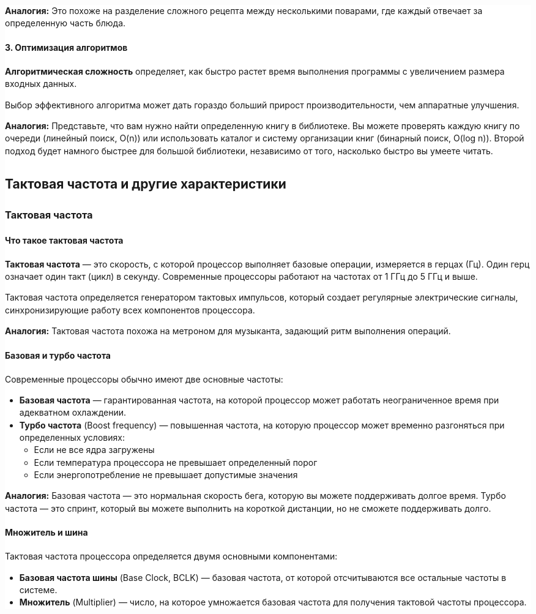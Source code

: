 **Аналогия:** Это похоже на разделение сложного рецепта между несколькими поварами, где каждый отвечает за определенную часть блюда.

#### 3. Оптимизация алгоритмов

**Алгоритмическая сложность** определяет, как быстро растет время выполнения программы с увеличением размера входных данных.

Выбор эффективного алгоритма может дать гораздо больший прирост производительности, чем аппаратные улучшения.

**Аналогия:** Представьте, что вам нужно найти определенную книгу в библиотеке. Вы можете проверять каждую книгу по очереди (линейный поиск, O(n)) или использовать каталог и систему организации книг (бинарный поиск, O(log n)). Второй подход будет намного быстрее для большой библиотеки, независимо от того, насколько быстро вы умеете читать.

## Тактовая частота и другие характеристики

### Тактовая частота

#### Что такое тактовая частота

**Тактовая частота** — это скорость, с которой процессор выполняет базовые операции, измеряется в герцах (Гц). Один герц означает один такт (цикл) в секунду. Современные процессоры работают на частотах от 1 ГГц до 5 ГГц и выше.

Тактовая частота определяется генератором тактовых импульсов, который создает регулярные электрические сигналы, синхронизирующие работу всех компонентов процессора.

**Аналогия:** Тактовая частота похожа на метроном для музыканта, задающий ритм выполнения операций.

#### Базовая и турбо частота

Современные процессоры обычно имеют две основные частоты:

- **Базовая частота** — гарантированная частота, на которой процессор может работать неограниченное время при адекватном охлаждении.
- **Турбо частота** (Boost frequency) — повышенная частота, на которую процессор может временно разгоняться при определенных условиях:
  - Если не все ядра загружены
  - Если температура процессора не превышает определенный порог
  - Если энергопотребление не превышает допустимые значения

**Аналогия:** Базовая частота — это нормальная скорость бега, которую вы можете поддерживать долгое время. Турбо частота — это спринт, который вы можете выполнить на короткой дистанции, но не сможете поддерживать долго.

#### Множитель и шина

Тактовая частота процессора определяется двумя основными компонентами:

- **Базовая частота шины** (Base Clock, BCLK) — базовая частота, от которой отсчитываются все остальные частоты в системе.
- **Множитель** (Multiplier) — число, на которое умножается базовая частота для получения тактовой частоты процессора.
